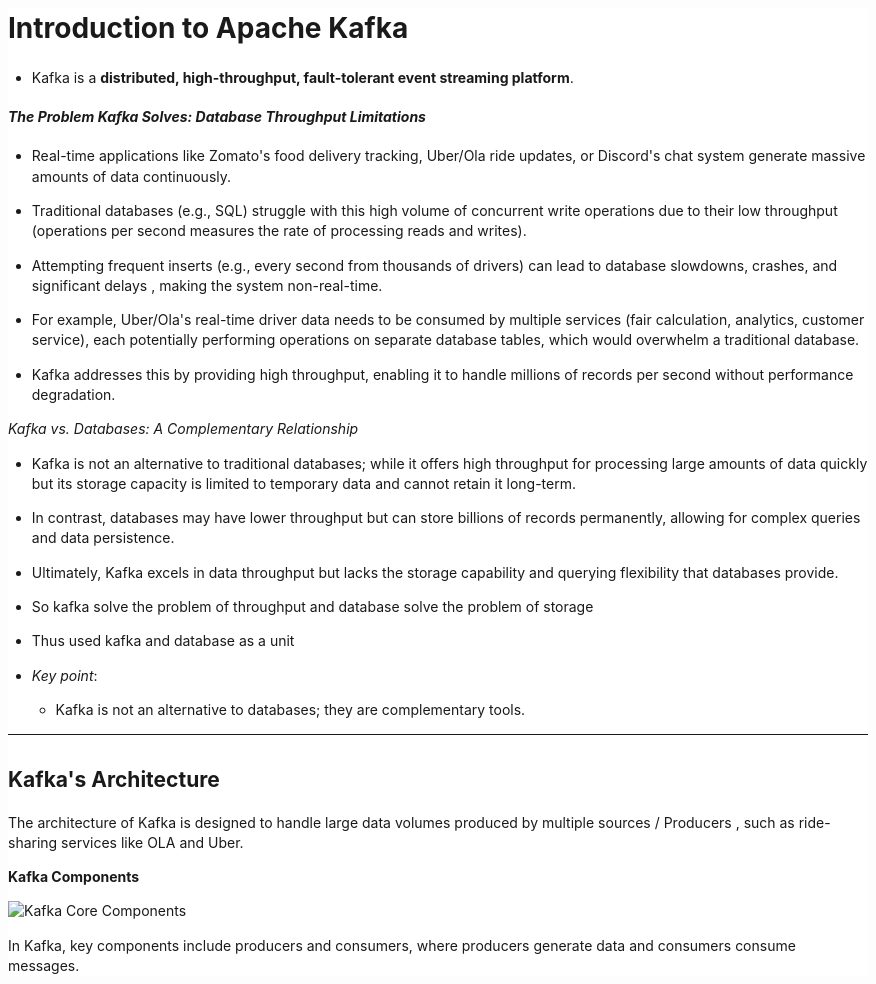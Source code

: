 # Introduction to Apache Kafka
- Kafka is a  **distributed, high-throughput, fault-tolerant event streaming platform**. 


#### *The Problem Kafka Solves: Database Throughput Limitations*

- Real-time applications like Zomato's food delivery tracking, Uber/Ola ride updates, or Discord's chat system generate massive amounts of data continuously. 

- Traditional databases (e.g., SQL) struggle with this high volume of concurrent write operations due to their low throughput (operations per second measures the rate of processing reads and writes). 

- Attempting frequent inserts (e.g., every second from thousands of drivers) can lead to database slowdowns, crashes, and significant delays , making the system non-real-time. 

- For example, Uber/Ola's real-time driver data needs to be consumed by multiple services (fair calculation, analytics, customer service), each potentially performing operations on separate database tables, which would overwhelm a traditional database. 

- Kafka addresses this by providing high throughput, enabling it to handle millions of records per second without performance degradation. 


*Kafka vs. Databases: A Complementary Relationship*

- Kafka is not an alternative to traditional databases; while it offers high throughput for processing large amounts of data quickly but  its storage capacity is limited to temporary data and cannot retain it long-term. 

- In contrast, databases may have lower throughput but can store billions of records permanently, allowing for complex queries and data persistence. 

- Ultimately, Kafka excels in data throughput but lacks the storage capability and querying flexibility that databases provide.

- So kafka solve the problem of throughput and database solve the problem of storage 

- Thus used kafka  and database as a unit  

- *Key point*:

  - Kafka is not an alternative to databases; they are complementary tools.

---


Kafka's  Architecture
---

The architecture of Kafka is designed to handle large data volumes produced by multiple sources / Producers , such as ride-sharing services like OLA and Uber. 

**Kafka Components**

![Kafka Core Components](https://i.ibb.co/mFT06mX2/Kafka-Core-Components.png)

In Kafka, key components include producers and consumers, where producers generate data and consumers consume messages. 
